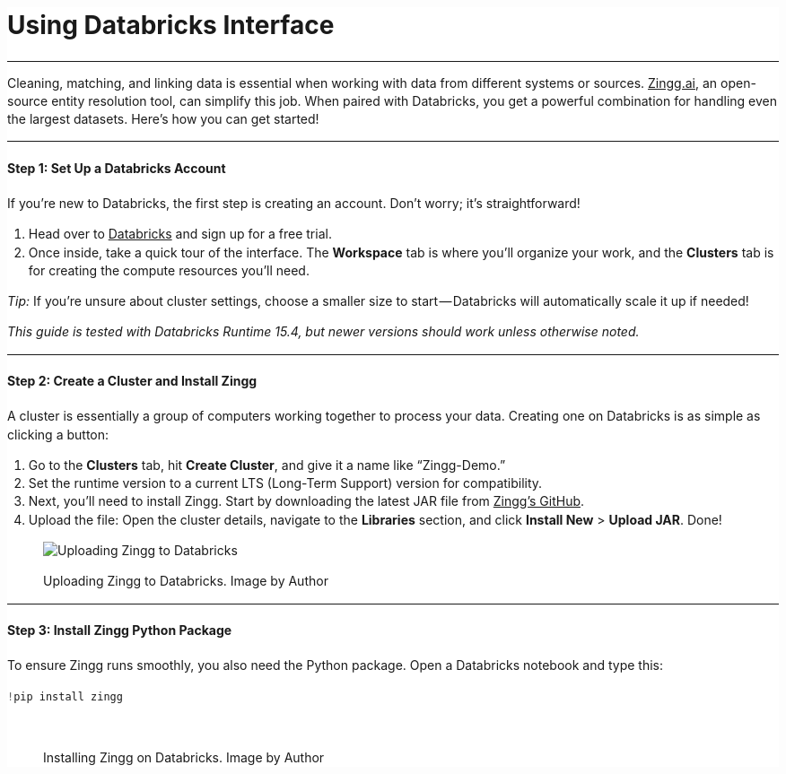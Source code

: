# Using Databricks Interface

***

Cleaning, matching, and linking data is essential when working with data from different systems or sources. [Zingg.ai](http://zingg.ai/), an open-source entity resolution tool, can simplify this job. When paired with Databricks, you get a powerful combination for handling even the largest datasets. Here’s how you can get started!

***

#### Step 1: Set Up a Databricks Account

If you’re new to Databricks, the first step is creating an account. Don’t worry; it’s straightforward!

1. Head over to [Databricks](https://databricks.com/try-databricks) and sign up for a free trial.
2. Once inside, take a quick tour of the interface. The **Workspace** tab is where you’ll organize your work, and the **Clusters** tab is for creating the compute resources you’ll need.

_Tip:_ If you’re unsure about cluster settings, choose a smaller size to start — Databricks will automatically scale it up if needed!

_This guide is tested with Databricks Runtime 15.4, but newer versions should work unless otherwise noted._

***

#### Step 2: Create a Cluster and Install Zingg

A cluster is essentially a group of computers working together to process your data. Creating one on Databricks is as simple as clicking a button:

1. Go to the **Clusters** tab, hit **Create Cluster**, and give it a name like “Zingg-Demo.”
2. Set the runtime version to a current LTS (Long-Term Support) version for compatibility.
3. Next, you’ll need to install Zingg. Start by downloading the latest JAR file from [Zingg’s GitHub](https://github.com/zinggAI/zingg/releases).
4. Upload the file: Open the cluster details, navigate to the **Libraries** section, and click **Install New** > **Upload JAR**. Done!

<figure><img src="https://cdn-images-1.medium.com/max/1000/1*Qz_ssAzilBDEivgYCq65Vg.png" alt="Uploading Zingg to Databricks"><figcaption><p>Uploading Zingg to Databricks. Image by Author</p></figcaption></figure>

***

#### Step 3: Install Zingg Python Package

To ensure Zingg runs smoothly, you also need the Python package. Open a Databricks notebook and type this:

```python
!pip install zingg
```

<figure><img src="https://cdn-images-1.medium.com/max/1000/1*dlgZLCD2qqGgAaFUhmBHUQ.png" alt=""><figcaption><p>Installing Zingg on Databricks. Image by Author</p></figcaption></figure>
